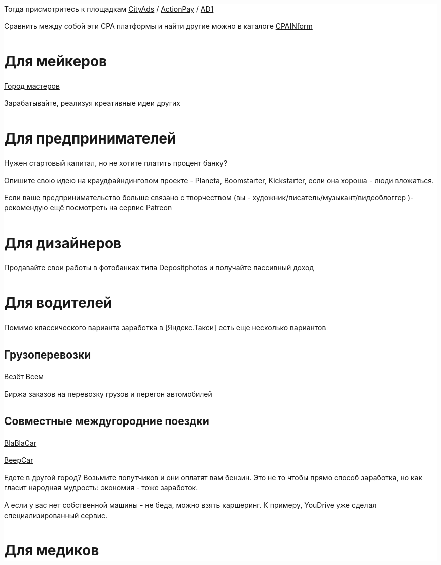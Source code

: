 Тогда присмотритесь к площадкам [CityAds](https://cityads.com/main) / [ActionPay](https://actionpay.net/ru-ru/) / [AD1](https://ad1.ru/)

Cравнить между собой эти CPA платформы и найти другие можно в каталоге [CPAINform](https://cpainform.ru/networks/)

# Для мейкеров

[Город мастеров](https://www.livemaster.ru/requestlist)

Зарабатывайте, реализуя креативные идеи других

# Для предпринимателей

Нужен стартовый капитал, но не хотите платить процент банку?

Опишите свою идею на краудфайндинговом проекте - [Planeta](https://planeta.ru/), [Boomstarter](https://boomstarter.ru/), [Kickstarter](https://www.kickstarter.com/), если она хороша - люди вложаться.

Если ваше предпринимательство больше связано с творчеством (вы - художник/писатель/музыкант/видеоблоггер )- рекомендую ещё посмотреть на сервис [Patreon](https://www.patreon.com/)

# Для дизайнеров

Продавайте свои работы в фотобанках типа [Depositphotos](https://ru.depositphotos.com/) и получайте пассивный доход

# Для водителей

Помимо классического варианта заработка в [Яндекс.Такси] есть еще несколько вариантов

## Грузоперевозки

[Везёт Всем](https://www.vezetvsem.ru/)

Биржа заказов на перевозку грузов и перегон автомобилей

## Совместные междугородние поездки

[BlaBlaCar](https://www.blablacar.ru/)

[BeepCar](https://beepcar.ru/)

Едете в другой город? Возьмите попутчиков и они оплатят вам бензин. Это не то чтобы прямо способ заработка, но как гласит народная мудрость: экономия - тоже заработок.

А если у вас нет собственной машины - не беда, можно взять каршеринг. К примеру, YouDrive уже сделал [специализированный сервис](http://youdrive.business/).

# Для медиков
